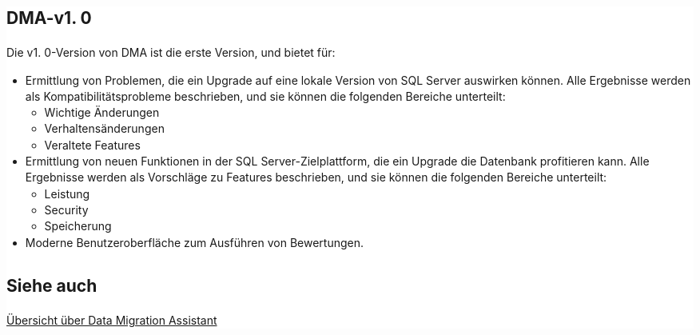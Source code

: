 ## <a name="dma-v10"></a>DMA-v1. 0
Die v1. 0-Version von DMA ist die erste Version, und bietet für:
- Ermittlung von Problemen, die ein Upgrade auf eine lokale Version von SQL Server auswirken können. Alle Ergebnisse werden als Kompatibilitätsprobleme beschrieben, und sie können die folgenden Bereiche unterteilt:
    - Wichtige Änderungen
    - Verhaltensänderungen
    - Veraltete Features
- Ermittlung von neuen Funktionen in der SQL Server-Zielplattform, die ein Upgrade die Datenbank profitieren kann. Alle Ergebnisse werden als Vorschläge zu Features beschrieben, und sie können die folgenden Bereiche unterteilt:
    - Leistung
    - Security
    - Speicherung
-   Moderne Benutzeroberfläche zum Ausführen von Bewertungen.

## <a name="see-also"></a>Siehe auch
[Übersicht über Data Migration Assistant](../dma/dma-overview.md)
